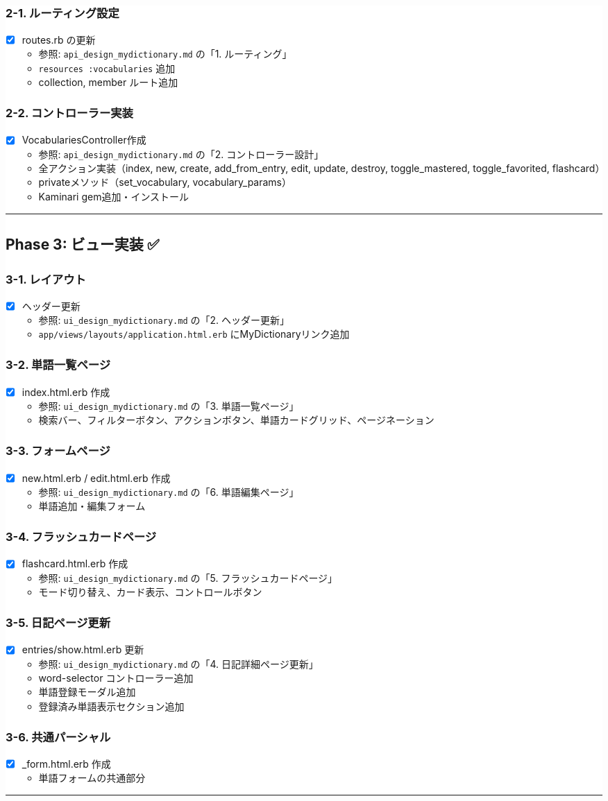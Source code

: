 ### 2-1. ルーティング設定
- [x] routes.rb の更新
  - 参照: `api_design_mydictionary.md` の「1. ルーティング」
  - `resources :vocabularies` 追加
  - collection, member ルート追加

### 2-2. コントローラー実装
- [x] VocabulariesController作成
  - 参照: `api_design_mydictionary.md` の「2. コントローラー設計」
  - 全アクション実装（index, new, create, add_from_entry, edit, update, destroy, toggle_mastered, toggle_favorited, flashcard）
  - privateメソッド（set_vocabulary, vocabulary_params）
  - Kaminari gem追加・インストール

---

## Phase 3: ビュー実装 ✅

### 3-1. レイアウト
- [x] ヘッダー更新
  - 参照: `ui_design_mydictionary.md` の「2. ヘッダー更新」
  - `app/views/layouts/application.html.erb` にMyDictionaryリンク追加

### 3-2. 単語一覧ページ
- [x] index.html.erb 作成
  - 参照: `ui_design_mydictionary.md` の「3. 単語一覧ページ」
  - 検索バー、フィルターボタン、アクションボタン、単語カードグリッド、ページネーション

### 3-3. フォームページ
- [x] new.html.erb / edit.html.erb 作成
  - 参照: `ui_design_mydictionary.md` の「6. 単語編集ページ」
  - 単語追加・編集フォーム

### 3-4. フラッシュカードページ
- [x] flashcard.html.erb 作成
  - 参照: `ui_design_mydictionary.md` の「5. フラッシュカードページ」
  - モード切り替え、カード表示、コントロールボタン

### 3-5. 日記ページ更新
- [x] entries/show.html.erb 更新
  - 参照: `ui_design_mydictionary.md` の「4. 日記詳細ページ更新」
  - word-selector コントローラー追加
  - 単語登録モーダル追加
  - 登録済み単語表示セクション追加

### 3-6. 共通パーシャル
- [x] _form.html.erb 作成
  - 単語フォームの共通部分

---